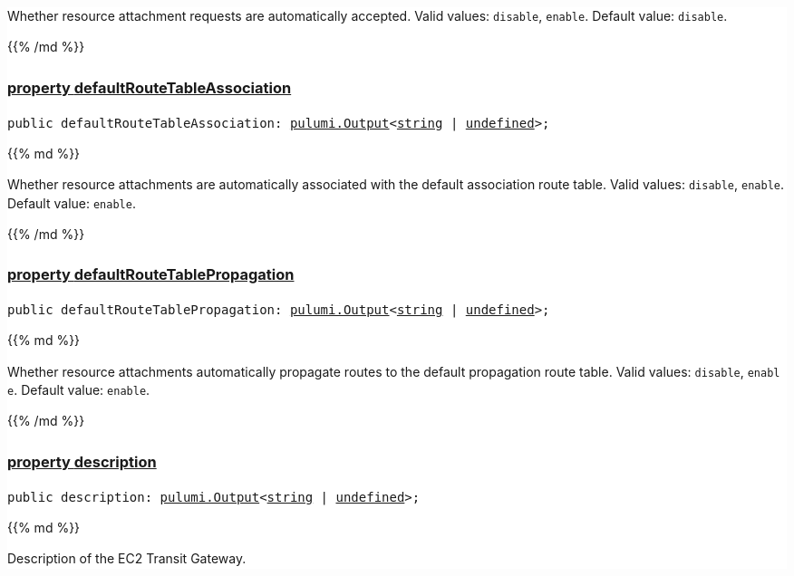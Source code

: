 Whether resource attachment requests are automatically accepted. Valid values: `disable`, `enable`. Default value: `disable`.

{{% /md %}}
</div>
<h3 class="pdoc-member-header" id="TransitGateway-defaultRouteTableAssociation">
<a class="pdoc-child-name" href="https://github.com/pulumi/pulumi-aws/blob/4587f51e21d4082d41ef2a51683fba5eef224c5b/sdk/nodejs/ec2transitgateway/transitGateway.ts#L55">property <b>defaultRouteTableAssociation</b></a>
</h3>
<div class="pdoc-member-contents">
<pre class="highlight"><span class='kd'>public </span>defaultRouteTableAssociation: <a href='https://pulumi.io/reference/pkg/nodejs/@pulumi/pulumi/#Output'>pulumi.Output</a>&lt;<span class='kd'><a href='https://developer.mozilla.org/en-US/docs/Web/JavaScript/Reference/Global_Objects/String'>string</a></span> | <span class='kd'><a href='https://developer.mozilla.org/en-US/docs/Web/JavaScript/Reference/Global_Objects/undefined'>undefined</a></span>&gt;;</pre>
{{% md %}}

Whether resource attachments are automatically associated with the default association route table. Valid values: `disable`, `enable`. Default value: `enable`.

{{% /md %}}
</div>
<h3 class="pdoc-member-header" id="TransitGateway-defaultRouteTablePropagation">
<a class="pdoc-child-name" href="https://github.com/pulumi/pulumi-aws/blob/4587f51e21d4082d41ef2a51683fba5eef224c5b/sdk/nodejs/ec2transitgateway/transitGateway.ts#L59">property <b>defaultRouteTablePropagation</b></a>
</h3>
<div class="pdoc-member-contents">
<pre class="highlight"><span class='kd'>public </span>defaultRouteTablePropagation: <a href='https://pulumi.io/reference/pkg/nodejs/@pulumi/pulumi/#Output'>pulumi.Output</a>&lt;<span class='kd'><a href='https://developer.mozilla.org/en-US/docs/Web/JavaScript/Reference/Global_Objects/String'>string</a></span> | <span class='kd'><a href='https://developer.mozilla.org/en-US/docs/Web/JavaScript/Reference/Global_Objects/undefined'>undefined</a></span>&gt;;</pre>
{{% md %}}

Whether resource attachments automatically propagate routes to the default propagation route table. Valid values: `disable`, `enable`. Default value: `enable`.

{{% /md %}}
</div>
<h3 class="pdoc-member-header" id="TransitGateway-description">
<a class="pdoc-child-name" href="https://github.com/pulumi/pulumi-aws/blob/4587f51e21d4082d41ef2a51683fba5eef224c5b/sdk/nodejs/ec2transitgateway/transitGateway.ts#L63">property <b>description</b></a>
</h3>
<div class="pdoc-member-contents">
<pre class="highlight"><span class='kd'>public </span>description: <a href='https://pulumi.io/reference/pkg/nodejs/@pulumi/pulumi/#Output'>pulumi.Output</a>&lt;<span class='kd'><a href='https://developer.mozilla.org/en-US/docs/Web/JavaScript/Reference/Global_Objects/String'>string</a></span> | <span class='kd'><a href='https://developer.mozilla.org/en-US/docs/Web/JavaScript/Reference/Global_Objects/undefined'>undefined</a></span>&gt;;</pre>
{{% md %}}

Description of the EC2 Transit Gateway.
